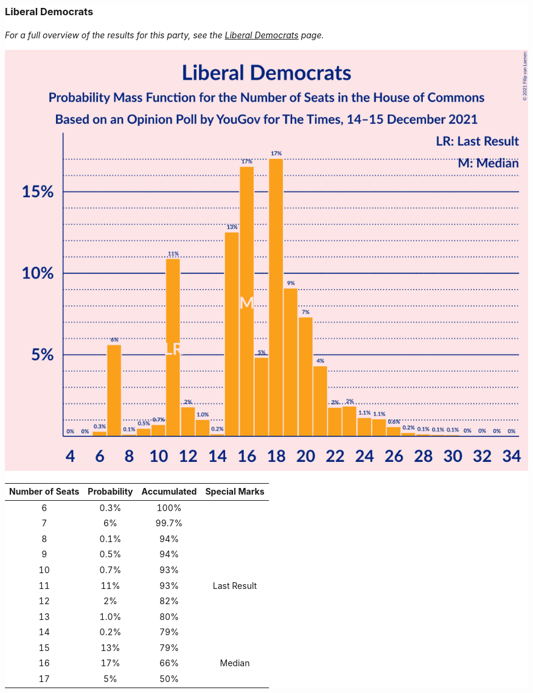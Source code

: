 ### Liberal Democrats

*For a full overview of the results for this party, see the [Liberal Democrats](party-liberaldemocrats.html) page.*

![Graph with seats probability mass function not yet produced](2021-12-15-YouGov-seats-pmf-liberaldemocrats.png "Seats Probability Mass Function")

| Number of Seats | Probability | Accumulated | Special Marks |
|:---------------:|:-----------:|:-----------:|:-------------:|
| 6 | 0.3% | 100% |  |
| 7 | 6% | 99.7% |  |
| 8 | 0.1% | 94% |  |
| 9 | 0.5% | 94% |  |
| 10 | 0.7% | 93% |  |
| 11 | 11% | 93% | Last Result |
| 12 | 2% | 82% |  |
| 13 | 1.0% | 80% |  |
| 14 | 0.2% | 79% |  |
| 15 | 13% | 79% |  |
| 16 | 17% | 66% | Median |
| 17 | 5% | 50% |  |